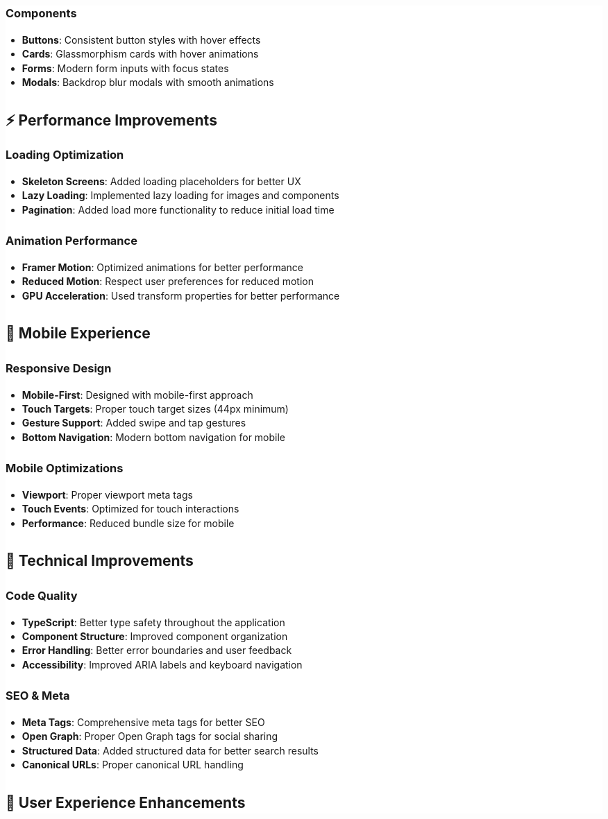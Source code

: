 ### Components
- **Buttons**: Consistent button styles with hover effects
- **Cards**: Glassmorphism cards with hover animations
- **Forms**: Modern form inputs with focus states
- **Modals**: Backdrop blur modals with smooth animations

## ⚡ Performance Improvements

### Loading Optimization
- **Skeleton Screens**: Added loading placeholders for better UX
- **Lazy Loading**: Implemented lazy loading for images and components
- **Pagination**: Added load more functionality to reduce initial load time

### Animation Performance
- **Framer Motion**: Optimized animations for better performance
- **Reduced Motion**: Respect user preferences for reduced motion
- **GPU Acceleration**: Used transform properties for better performance

## 📱 Mobile Experience

### Responsive Design
- **Mobile-First**: Designed with mobile-first approach
- **Touch Targets**: Proper touch target sizes (44px minimum)
- **Gesture Support**: Added swipe and tap gestures
- **Bottom Navigation**: Modern bottom navigation for mobile

### Mobile Optimizations
- **Viewport**: Proper viewport meta tags
- **Touch Events**: Optimized for touch interactions
- **Performance**: Reduced bundle size for mobile

## 🔧 Technical Improvements

### Code Quality
- **TypeScript**: Better type safety throughout the application
- **Component Structure**: Improved component organization
- **Error Handling**: Better error boundaries and user feedback
- **Accessibility**: Improved ARIA labels and keyboard navigation

### SEO & Meta
- **Meta Tags**: Comprehensive meta tags for better SEO
- **Open Graph**: Proper Open Graph tags for social sharing
- **Structured Data**: Added structured data for better search results
- **Canonical URLs**: Proper canonical URL handling

## 🎯 User Experience Enhancements
